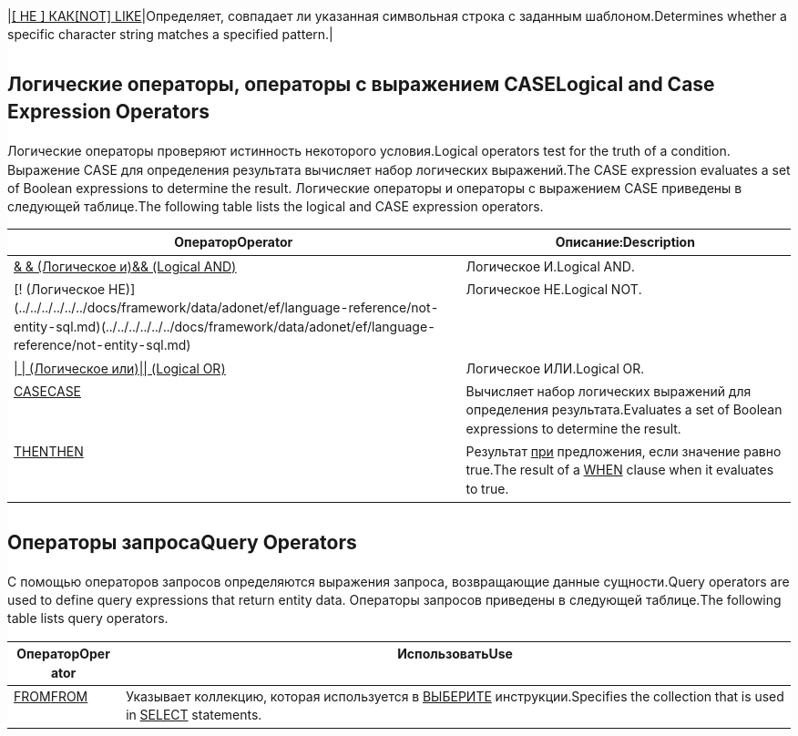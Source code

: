 |[<span data-ttu-id="e0a42-165">&#91; НЕ &#93; КАК</span><span class="sxs-lookup"><span data-stu-id="e0a42-165">&#91;NOT&#93; LIKE</span></span>](../../../../../../docs/framework/data/adonet/ef/language-reference/like-entity-sql.md)|<span data-ttu-id="e0a42-166">Определяет, совпадает ли указанная символьная строка с заданным шаблоном.</span><span class="sxs-lookup"><span data-stu-id="e0a42-166">Determines whether a specific character string matches a specified pattern.</span></span>|  
  
## <a name="logical-and-case-expression-operators"></a><span data-ttu-id="e0a42-167">Логические операторы, операторы с выражением CASE</span><span class="sxs-lookup"><span data-stu-id="e0a42-167">Logical and Case Expression Operators</span></span>  
 <span data-ttu-id="e0a42-168">Логические операторы проверяют истинность некоторого условия.</span><span class="sxs-lookup"><span data-stu-id="e0a42-168">Logical operators test for the truth of a condition.</span></span> <span data-ttu-id="e0a42-169">Выражение CASE для определения результата вычисляет набор логических выражений.</span><span class="sxs-lookup"><span data-stu-id="e0a42-169">The CASE expression evaluates a set of Boolean expressions to determine the result.</span></span> <span data-ttu-id="e0a42-170">Логические операторы и операторы с выражением CASE приведены в следующей таблице.</span><span class="sxs-lookup"><span data-stu-id="e0a42-170">The following table lists the logical and CASE expression operators.</span></span>  
  
|<span data-ttu-id="e0a42-171">Оператор</span><span class="sxs-lookup"><span data-stu-id="e0a42-171">Operator</span></span>|<span data-ttu-id="e0a42-172">Описание:</span><span class="sxs-lookup"><span data-stu-id="e0a42-172">Description</span></span>|  
|--------------|-----------------|  
|[<span data-ttu-id="e0a42-173">& & (Логическое и)</span><span class="sxs-lookup"><span data-stu-id="e0a42-173">&& (Logical AND)</span></span>](../../../../../../docs/framework/data/adonet/ef/language-reference/and-entity-sql.md)|<span data-ttu-id="e0a42-174">Логическое И.</span><span class="sxs-lookup"><span data-stu-id="e0a42-174">Logical AND.</span></span>|  
|[! (Логическое НЕ)]<span data-ttu-id="e0a42-175">(../../../../../../docs/framework/data/adonet/ef/language-reference/not-entity-sql.md)</span><span class="sxs-lookup"><span data-stu-id="e0a42-175">(../../../../../../docs/framework/data/adonet/ef/language-reference/not-entity-sql.md)</span></span>|<span data-ttu-id="e0a42-176">Логическое НЕ.</span><span class="sxs-lookup"><span data-stu-id="e0a42-176">Logical NOT.</span></span>|  
|[<span data-ttu-id="e0a42-177">&#124; &#124; (Логическое или)</span><span class="sxs-lookup"><span data-stu-id="e0a42-177">&#124;&#124; (Logical OR)</span></span>](../../../../../../docs/framework/data/adonet/ef/language-reference/or-entity-sql.md)|<span data-ttu-id="e0a42-178">Логическое ИЛИ.</span><span class="sxs-lookup"><span data-stu-id="e0a42-178">Logical OR.</span></span>|  
|[<span data-ttu-id="e0a42-179">CASE</span><span class="sxs-lookup"><span data-stu-id="e0a42-179">CASE</span></span>](../../../../../../docs/framework/data/adonet/ef/language-reference/case-entity-sql.md)|<span data-ttu-id="e0a42-180">Вычисляет набор логических выражений для определения результата.</span><span class="sxs-lookup"><span data-stu-id="e0a42-180">Evaluates a set of Boolean expressions to determine the result.</span></span>|  
|[<span data-ttu-id="e0a42-181">THEN</span><span class="sxs-lookup"><span data-stu-id="e0a42-181">THEN</span></span>](../../../../../../docs/framework/data/adonet/ef/language-reference/then-entity-sql.md)|<span data-ttu-id="e0a42-182">Результат [при](http://msdn.microsoft.com/en-us/6233fe9f-00b0-460e-8372-64e138a5f998) предложения, если значение равно true.</span><span class="sxs-lookup"><span data-stu-id="e0a42-182">The result of a [WHEN](http://msdn.microsoft.com/en-us/6233fe9f-00b0-460e-8372-64e138a5f998) clause when it evaluates to true.</span></span>|  
  
## <a name="query-operators"></a><span data-ttu-id="e0a42-183">Операторы запроса</span><span class="sxs-lookup"><span data-stu-id="e0a42-183">Query Operators</span></span>  
 <span data-ttu-id="e0a42-184">С помощью операторов запросов определяются выражения запроса, возвращающие данные сущности.</span><span class="sxs-lookup"><span data-stu-id="e0a42-184">Query operators are used to define query expressions that return entity data.</span></span> <span data-ttu-id="e0a42-185">Операторы запросов приведены в следующей таблице.</span><span class="sxs-lookup"><span data-stu-id="e0a42-185">The following table lists query operators.</span></span>  
  
|<span data-ttu-id="e0a42-186">Оператор</span><span class="sxs-lookup"><span data-stu-id="e0a42-186">Operator</span></span>|<span data-ttu-id="e0a42-187">Использовать</span><span class="sxs-lookup"><span data-stu-id="e0a42-187">Use</span></span>|  
|--------------|---------|  
|[<span data-ttu-id="e0a42-188">FROM</span><span class="sxs-lookup"><span data-stu-id="e0a42-188">FROM</span></span>](../../../../../../docs/framework/data/adonet/ef/language-reference/from-entity-sql.md)|<span data-ttu-id="e0a42-189">Указывает коллекцию, которая используется в [ВЫБЕРИТЕ](../../../../../../docs/framework/data/adonet/ef/language-reference/select-entity-sql.md) инструкции.</span><span class="sxs-lookup"><span data-stu-id="e0a42-189">Specifies the collection that is used in [SELECT](../../../../../../docs/framework/data/adonet/ef/language-reference/select-entity-sql.md) statements.</span></span>|  